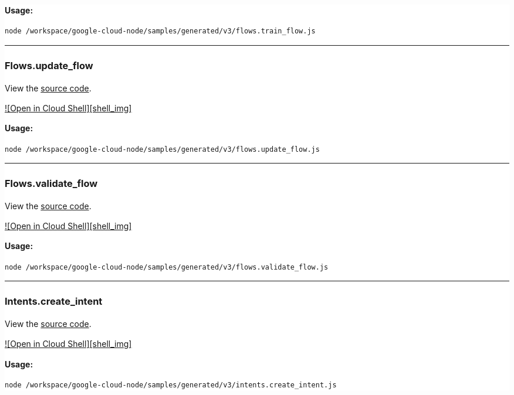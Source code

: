 __Usage:__


`node /workspace/google-cloud-node/samples/generated/v3/flows.train_flow.js`


-----




### Flows.update_flow

View the [source code](https://github.com/googleapis/google-cloud-node/blob/main//workspace/google-cloud-node/samples/generated/v3/flows.update_flow.js).

[![Open in Cloud Shell][shell_img]](https://console.cloud.google.com/cloudshell/open?git_repo=https://github.com/googleapis/google-cloud-node&page=editor&open_in_editor=/workspace/google-cloud-node/samples/generated/v3/flows.update_flow.js,samples/README.md)

__Usage:__


`node /workspace/google-cloud-node/samples/generated/v3/flows.update_flow.js`


-----




### Flows.validate_flow

View the [source code](https://github.com/googleapis/google-cloud-node/blob/main//workspace/google-cloud-node/samples/generated/v3/flows.validate_flow.js).

[![Open in Cloud Shell][shell_img]](https://console.cloud.google.com/cloudshell/open?git_repo=https://github.com/googleapis/google-cloud-node&page=editor&open_in_editor=/workspace/google-cloud-node/samples/generated/v3/flows.validate_flow.js,samples/README.md)

__Usage:__


`node /workspace/google-cloud-node/samples/generated/v3/flows.validate_flow.js`


-----




### Intents.create_intent

View the [source code](https://github.com/googleapis/google-cloud-node/blob/main//workspace/google-cloud-node/samples/generated/v3/intents.create_intent.js).

[![Open in Cloud Shell][shell_img]](https://console.cloud.google.com/cloudshell/open?git_repo=https://github.com/googleapis/google-cloud-node&page=editor&open_in_editor=/workspace/google-cloud-node/samples/generated/v3/intents.create_intent.js,samples/README.md)

__Usage:__


`node /workspace/google-cloud-node/samples/generated/v3/intents.create_intent.js`


[//]: # "This README.md file is auto-generated, all changes to this file will be lost."
[//]: # "To regenerate it, use `python -m synthtool`."